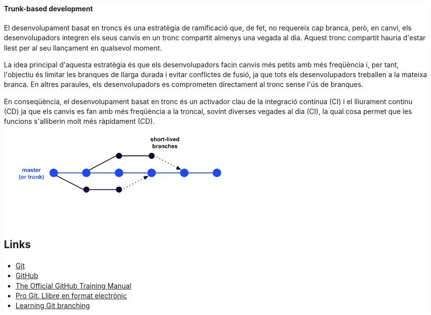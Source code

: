#### Trunk-based development

El desenvolupament basat en troncs és una estratègia de ramificació que, de fet, no requereix cap branca, però, en canvi, els desenvolupadors integren els seus canvis en un tronc compartit almenys una vegada al dia. Aquest tronc compartit hauria d'estar llest per al seu llançament en qualsevol moment.

La idea principal d'aquesta estratègia és que els desenvolupadors facin canvis més petits amb més freqüència i, per tant, l'objectiu és limitar les branques de llarga durada i evitar conflictes de fusió, ja que tots els desenvolupadors treballen a la mateixa branca. En altres paraules, els desenvolupadors es comprometen directament al tronc sense l'ús de branques.

En conseqüència, el desenvolupament basat en tronc és un activador clau de la integració contínua (CI) i el lliurament continu (CD) ja que els canvis es fan amb més freqüència a la troncal, sovint diverses vegades al dia (CI), la qual cosa permet que les funcions s'alliberin molt més ràpidament (CD).

![Trunk-based](./img/trunk-based.png)


## Links

- [Git](https://git-scm.com)
- [GitHub](https://github.com)
- [The Official GitHub Training Manual](https://githubtraining.github.io/training-manual/#/)
- [Pro Git. Llibre en format electrònic](https://git-scm.com/book/es/v2)
- [Learning Git branching](https://learngitbranching.js.org/?locale=es_ES)
